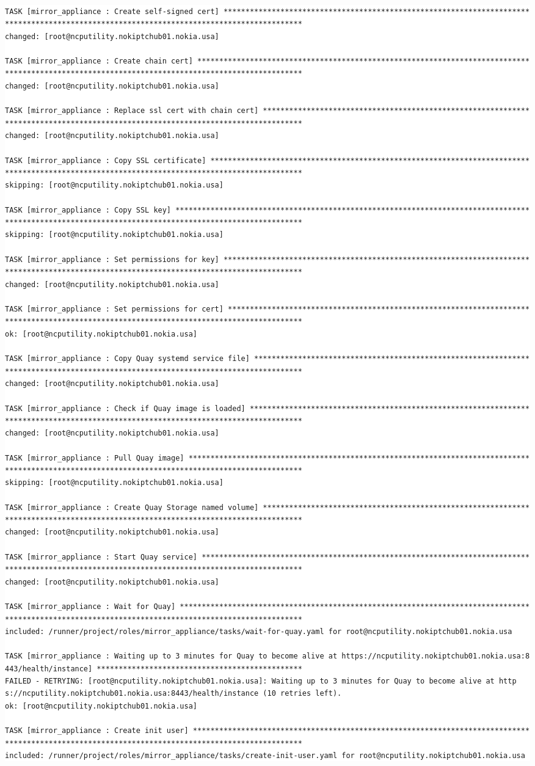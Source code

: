 ```
TASK [mirror_appliance : Create self-signed cert] ******************************************************************************************************************************************
changed: [root@ncputility.nokiptchub01.nokia.usa]

TASK [mirror_appliance : Create chain cert] ************************************************************************************************************************************************
changed: [root@ncputility.nokiptchub01.nokia.usa]

TASK [mirror_appliance : Replace ssl cert with chain cert] *********************************************************************************************************************************
changed: [root@ncputility.nokiptchub01.nokia.usa]

TASK [mirror_appliance : Copy SSL certificate] *********************************************************************************************************************************************
skipping: [root@ncputility.nokiptchub01.nokia.usa]

TASK [mirror_appliance : Copy SSL key] *****************************************************************************************************************************************************
skipping: [root@ncputility.nokiptchub01.nokia.usa]

TASK [mirror_appliance : Set permissions for key] ******************************************************************************************************************************************
changed: [root@ncputility.nokiptchub01.nokia.usa]

TASK [mirror_appliance : Set permissions for cert] *****************************************************************************************************************************************
ok: [root@ncputility.nokiptchub01.nokia.usa]

TASK [mirror_appliance : Copy Quay systemd service file] ***********************************************************************************************************************************
changed: [root@ncputility.nokiptchub01.nokia.usa]

TASK [mirror_appliance : Check if Quay image is loaded] ************************************************************************************************************************************
changed: [root@ncputility.nokiptchub01.nokia.usa]

TASK [mirror_appliance : Pull Quay image] **************************************************************************************************************************************************
skipping: [root@ncputility.nokiptchub01.nokia.usa]

TASK [mirror_appliance : Create Quay Storage named volume] *********************************************************************************************************************************
changed: [root@ncputility.nokiptchub01.nokia.usa]

TASK [mirror_appliance : Start Quay service] ***********************************************************************************************************************************************
changed: [root@ncputility.nokiptchub01.nokia.usa]

TASK [mirror_appliance : Wait for Quay] ****************************************************************************************************************************************************
included: /runner/project/roles/mirror_appliance/tasks/wait-for-quay.yaml for root@ncputility.nokiptchub01.nokia.usa

TASK [mirror_appliance : Waiting up to 3 minutes for Quay to become alive at https://ncputility.nokiptchub01.nokia.usa:8443/health/instance] ***********************************************
FAILED - RETRYING: [root@ncputility.nokiptchub01.nokia.usa]: Waiting up to 3 minutes for Quay to become alive at https://ncputility.nokiptchub01.nokia.usa:8443/health/instance (10 retries left).
ok: [root@ncputility.nokiptchub01.nokia.usa]

TASK [mirror_appliance : Create init user] *************************************************************************************************************************************************
included: /runner/project/roles/mirror_appliance/tasks/create-init-user.yaml for root@ncputility.nokiptchub01.nokia.usa
```